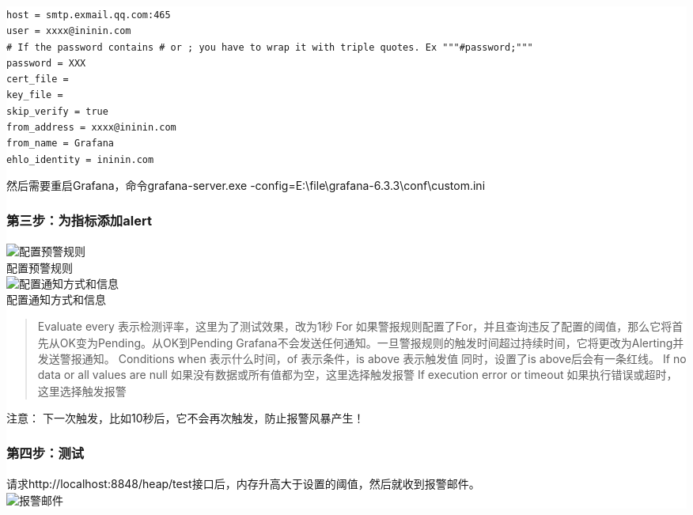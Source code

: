 ```
host = smtp.exmail.qq.com:465
user = xxxx@ininin.com
# If the password contains # or ; you have to wrap it with triple quotes. Ex """#password;"""
password = XXX
cert_file =
key_file =
skip_verify = true
from_address = xxxx@ininin.com
from_name = Grafana
ehlo_identity = ininin.com
```
然后需要重启Grafana，命令grafana-server.exe -config=E:\file\grafana-6.3.3\conf\custom.ini
<a name="WObvP"></a>
### 第三步：为指标添加alert
![配置预警规则](https://cdn.nlark.com/yuque/0/2022/png/396745/1647575546039-35019c73-d866-4dd2-8a32-fb88461c208f.png#averageHue=%231a1b1d&clientId=u21207ffb-6cc8-4&from=paste&id=ueeca2662&originHeight=495&originWidth=1080&originalType=url&ratio=1&rotation=0&showTitle=true&status=done&style=none&taskId=uf720a68b-96d7-4eb4-beca-ab785e7ea6d&title=%E9%85%8D%E7%BD%AE%E9%A2%84%E8%AD%A6%E8%A7%84%E5%88%99 "配置预警规则")<br />配置预警规则<br />![配置通知方式和信息](https://cdn.nlark.com/yuque/0/2022/png/396745/1647575546105-b7096753-c35d-48fd-899d-423c0eb0d8e4.png#averageHue=%23121215&clientId=u21207ffb-6cc8-4&from=paste&id=ua963a36c&originHeight=511&originWidth=1080&originalType=url&ratio=1&rotation=0&showTitle=true&status=done&style=none&taskId=u860d252f-8b7e-4848-85d5-73defc06b62&title=%E9%85%8D%E7%BD%AE%E9%80%9A%E7%9F%A5%E6%96%B9%E5%BC%8F%E5%92%8C%E4%BF%A1%E6%81%AF "配置通知方式和信息")<br />配置通知方式和信息
> Evaluate every
> 表示检测评率，这里为了测试效果，改为1秒
> For
> 如果警报规则配置了For，并且查询违反了配置的阈值，那么它将首先从OK变为Pending。从OK到Pending Grafana不会发送任何通知。一旦警报规则的触发时间超过持续时间，它将更改为Alerting并发送警报通知。
> Conditions
> when 表示什么时间，of 表示条件，is above 表示触发值 同时，设置了is above后会有一条红线。
> If no data or all values are null
> 如果没有数据或所有值都为空，这里选择触发报警
> If execution error or timeout
> 如果执行错误或超时，这里选择触发报警

注意： 下一次触发，比如10秒后，它不会再次触发，防止报警风暴产生！
<a name="XS0fU"></a>
### 第四步：测试
请求http://localhost:8848/heap/test接口后，内存升高大于设置的阈值，然后就收到报警邮件。<br />![报警邮件](https://cdn.nlark.com/yuque/0/2022/png/396745/1647575546109-4717c235-9218-43b6-8a5c-b9dd61062146.png#averageHue=%237b7976&clientId=u21207ffb-6cc8-4&from=paste&id=u0e6ba75c&originHeight=493&originWidth=1080&originalType=url&ratio=1&rotation=0&showTitle=true&status=done&style=none&taskId=u004d8eda-2985-4ed2-aaaa-2ca205e7c3e&title=%E6%8A%A5%E8%AD%A6%E9%82%AE%E4%BB%B6 "报警邮件")
